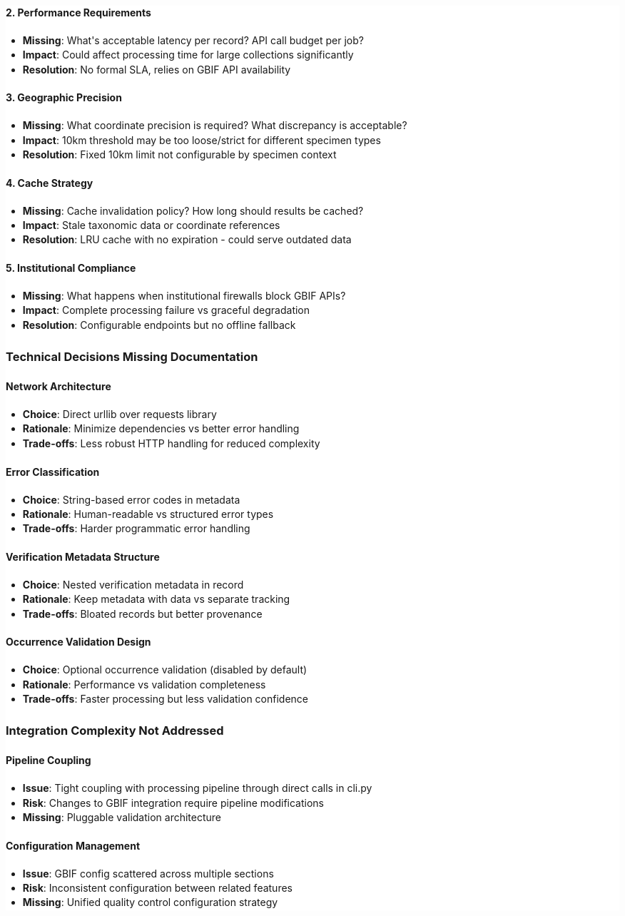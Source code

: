 #### 2. **Performance Requirements**
- **Missing**: What's acceptable latency per record? API call budget per job?
- **Impact**: Could affect processing time for large collections significantly
- **Resolution**: No formal SLA, relies on GBIF API availability

#### 3. **Geographic Precision**
- **Missing**: What coordinate precision is required? What discrepancy is acceptable?
- **Impact**: 10km threshold may be too loose/strict for different specimen types
- **Resolution**: Fixed 10km limit not configurable by specimen context

#### 4. **Cache Strategy**
- **Missing**: Cache invalidation policy? How long should results be cached?
- **Impact**: Stale taxonomic data or coordinate references
- **Resolution**: LRU cache with no expiration - could serve outdated data

#### 5. **Institutional Compliance**
- **Missing**: What happens when institutional firewalls block GBIF APIs?
- **Impact**: Complete processing failure vs graceful degradation
- **Resolution**: Configurable endpoints but no offline fallback

### Technical Decisions Missing Documentation

#### Network Architecture
- **Choice**: Direct urllib over requests library
- **Rationale**: Minimize dependencies vs better error handling
- **Trade-offs**: Less robust HTTP handling for reduced complexity

#### Error Classification
- **Choice**: String-based error codes in metadata
- **Rationale**: Human-readable vs structured error types
- **Trade-offs**: Harder programmatic error handling

#### Verification Metadata Structure
- **Choice**: Nested verification metadata in record
- **Rationale**: Keep metadata with data vs separate tracking
- **Trade-offs**: Bloated records but better provenance

#### Occurrence Validation Design
- **Choice**: Optional occurrence validation (disabled by default)
- **Rationale**: Performance vs validation completeness
- **Trade-offs**: Faster processing but less validation confidence

### Integration Complexity Not Addressed

#### Pipeline Coupling
- **Issue**: Tight coupling with processing pipeline through direct calls in cli.py
- **Risk**: Changes to GBIF integration require pipeline modifications
- **Missing**: Pluggable validation architecture

#### Configuration Management
- **Issue**: GBIF config scattered across multiple sections
- **Risk**: Inconsistent configuration between related features
- **Missing**: Unified quality control configuration strategy
